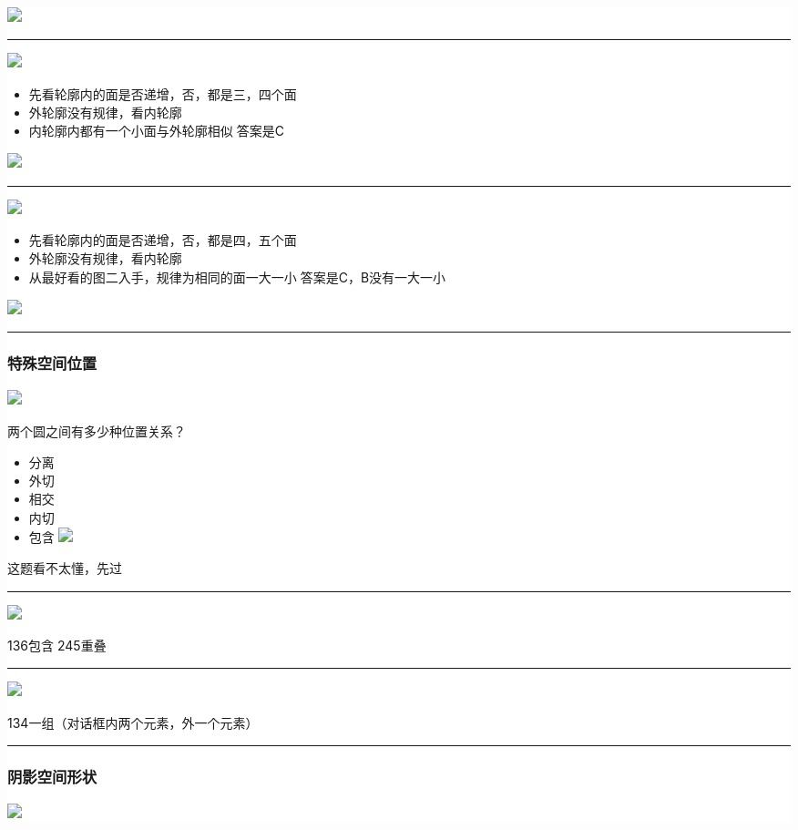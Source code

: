 ![](https://gitee.com/cc0339/photo/raw/master/20250329152342290.png)

---
![](https://gitee.com/cc0339/photo/raw/master/20250329152354218.png)

- 先看轮廓内的面是否递增，否，都是三，四个面
- 外轮廓没有规律，看内轮廓
- 内轮廓内都有一个小面与外轮廓相似
答案是C

![](https://gitee.com/cc0339/photo/raw/master/20250329152404090.png)

---

![](https://gitee.com/cc0339/photo/raw/master/20250329152416051.png)
- 先看轮廓内的面是否递增，否，都是四，五个面
- 外轮廓没有规律，看内轮廓
- 从最好看的图二入手，规律为相同的面一大一小
答案是C，B没有一大一小

![](https://gitee.com/cc0339/photo/raw/master/20250329152428380.png)

---
### 特殊空间位置
![](https://gitee.com/cc0339/photo/raw/master/20250329152441787.png)

两个圆之间有多少种位置关系？
- 分离
- 外切
- 相交
- 内切
- 包含
![](https://gitee.com/cc0339/photo/raw/master/20250329152454948.png)

这题看不太懂，先过

---

![](https://gitee.com/cc0339/photo/raw/master/20250329152526987.png)

136包含
245重叠

---

![](https://gitee.com/cc0339/photo/raw/master/20250329152540100.png)

134一组（对话框内两个元素，外一个元素）

---
### 阴影空间形状
![](https://gitee.com/cc0339/photo/raw/master/20250329152552828.png)
